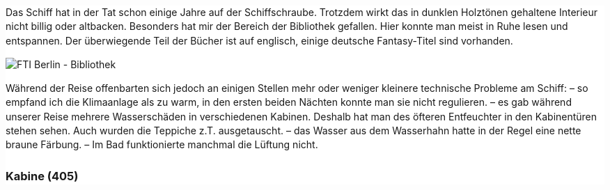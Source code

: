 Das Schiff hat in der Tat schon einige Jahre auf der Schiffschraube. Trotzdem wirkt das in dunklen Holztönen gehaltene Interieur nicht billig oder altbacken. Besonders hat mir der Bereich der Bibliothek gefallen. Hier konnte man meist in Ruhe lesen und entspannen. Der überwiegende Teil der Bücher ist auf englisch, einige deutsche Fantasy-Titel sind vorhanden.


<img loading="lazy" src="/assets/2013/01/fti_berlin_04.jpg" alt="FTI Berlin - Bibliothek" title="FTI Berlin - Bibliothek"   class="alignnone size-full wp-image-802" srcset="/assets/2013/01/fti_berlin_04.jpg 606w, /assets/2013/01/fti_berlin_04-300x225.jpg 300w" sizes="(max-width: 606px) 85vw, 606px" />

Während der Reise offenbarten sich jedoch an einigen Stellen mehr oder weniger kleinere technische Probleme am Schiff:
– so empfand ich die Klimaanlage als zu warm, in den ersten beiden Nächten konnte man sie nicht regulieren.
– es gab während unserer Reise mehrere Wasserschäden in verschiedenen Kabinen. Deshalb hat man des öfteren Entfeuchter in den Kabinentüren stehen sehen. Auch wurden die Teppiche z.T. ausgetauscht.
– das Wasser aus dem Wasserhahn hatte in der Regel eine nette braune Färbung.
– Im Bad funktionierte manchmal die Lüftung nicht.

### Kabine (405)

